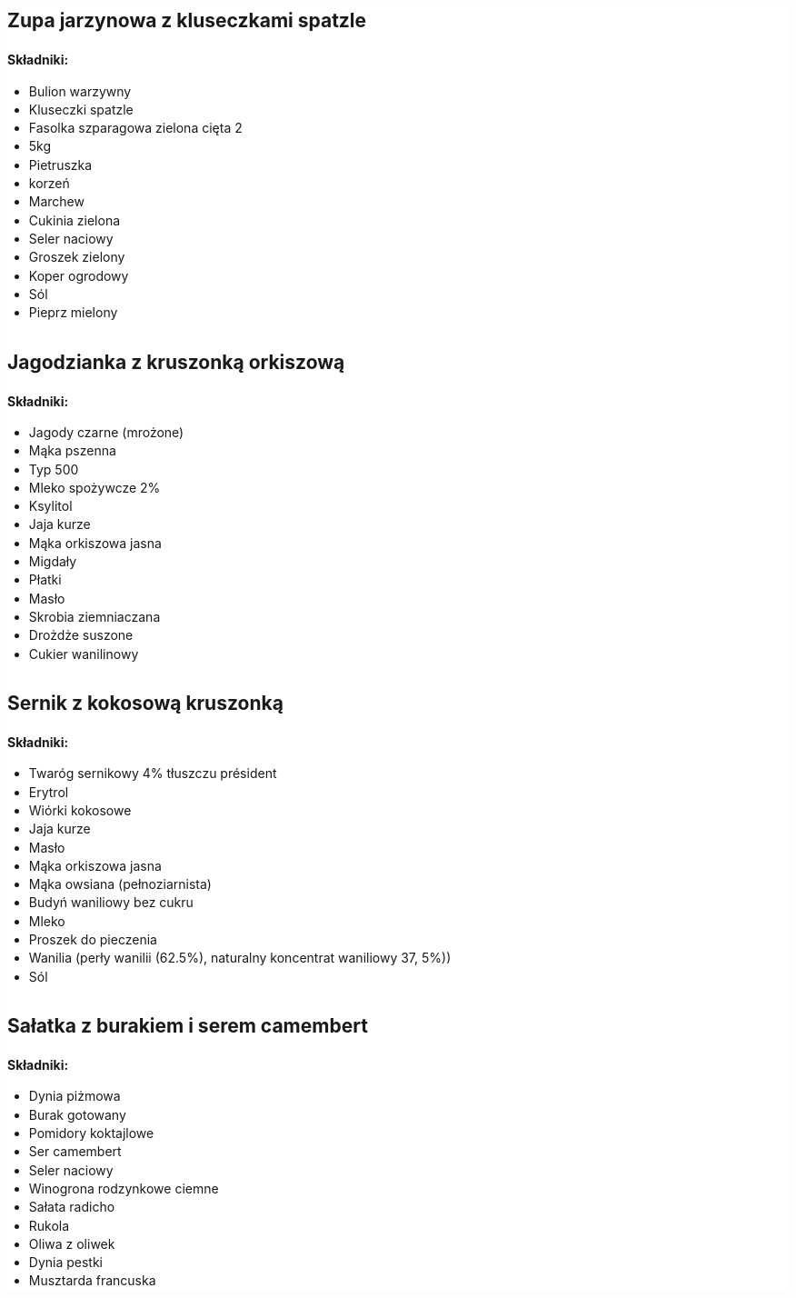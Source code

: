 ## Zupa jarzynowa z kluseczkami spatzle
**Składniki:**
- Bulion warzywny
- Kluseczki spatzle
- Fasolka szparagowa zielona cięta 2
- 5kg
- Pietruszka
- korzeń
- Marchew
- Cukinia zielona
- Seler naciowy
- Groszek zielony
- Koper ogrodowy
- Sól
- Pieprz mielony

## Jagodzianka z kruszonką orkiszową
**Składniki:**
- Jagody czarne (mrożone)
- Mąka pszenna
- Typ 500
- Mleko spożywcze 2%
- Ksylitol
- Jaja kurze
- Mąka orkiszowa jasna
- Migdały
- Płatki
- Masło
- Skrobia ziemniaczana
- Drożdże suszone
- Cukier wanilinowy

## Sernik z kokosową kruszonką
**Składniki:**
- Twaróg sernikowy 4% tłuszczu président
- Erytrol
- Wiórki kokosowe
- Jaja kurze
- Masło
- Mąka orkiszowa jasna
- Mąka owsiana (pełnoziarnista)
- Budyń waniliowy bez cukru
- Mleko
- Proszek do pieczenia
- Wanilia (perły wanilii (62.5%), naturalny koncentrat waniliowy 37, 5%))
- Sól

## Sałatka z burakiem i serem camembert
**Składniki:**
- Dynia piżmowa
- Burak gotowany
- Pomidory koktajlowe
- Ser camembert
- Seler naciowy
- Winogrona rodzynkowe ciemne
- Sałata radicho
- Rukola
- Oliwa z oliwek
- Dynia pestki
- Musztarda francuska